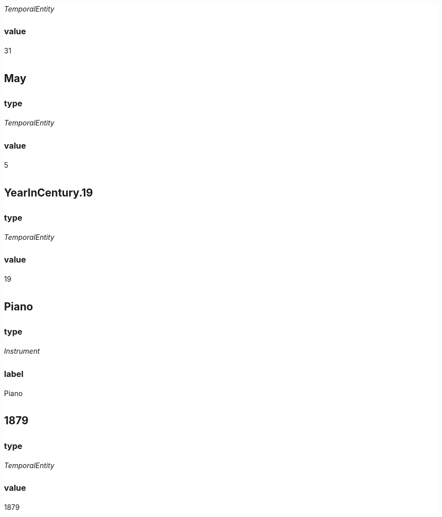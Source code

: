 
*TemporalEntity*

### value


31

## May

### type


*TemporalEntity*

### value


5

## YearInCentury.19

### type


*TemporalEntity*

### value


19

## Piano

### type


*Instrument*

### label


Piano

## 1879

### type


*TemporalEntity*

### value


1879
